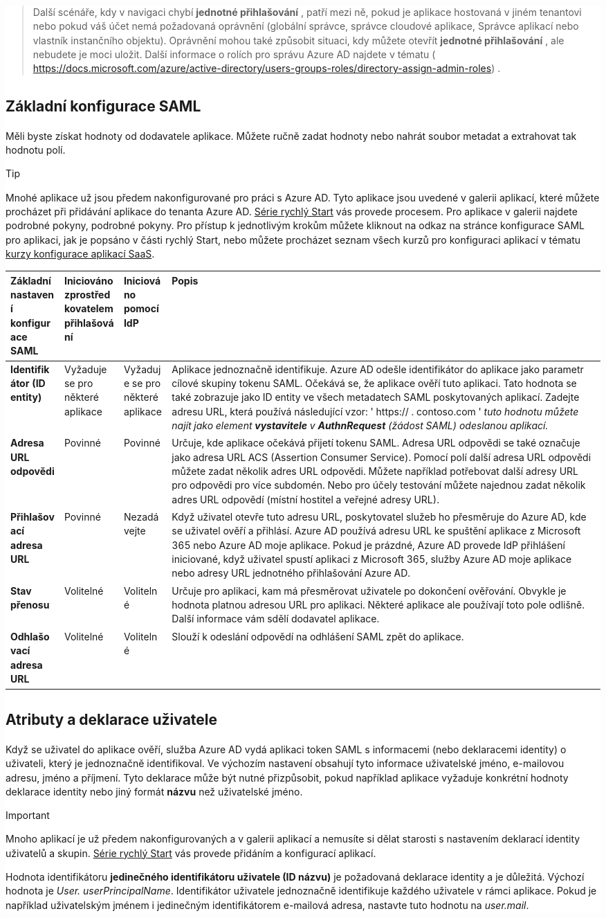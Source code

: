 > Další scénáře, kdy v navigaci chybí **jednotné přihlašování** , patří mezi ně, pokud je aplikace hostovaná v jiném tenantovi nebo pokud váš účet nemá požadovaná oprávnění (globální správce, správce cloudové aplikace, Správce aplikací nebo vlastník instančního objektu). Oprávnění mohou také způsobit situaci, kdy můžete otevřít **jednotné přihlašování** , ale nebudete je moci uložit. Další informace o rolích pro správu Azure AD najdete v tématu ( https://docs.microsoft.com/azure/active-directory/users-groups-roles/directory-assign-admin-roles) .


## <a name="basic-saml-configuration"></a>Základní konfigurace SAML

Měli byste získat hodnoty od dodavatele aplikace. Můžete ručně zadat hodnoty nebo nahrát soubor metadat a extrahovat tak hodnotu polí.

> [!TIP]
> Mnohé aplikace už jsou předem nakonfigurované pro práci s Azure AD. Tyto aplikace jsou uvedené v galerii aplikací, které můžete procházet při přidávání aplikace do tenanta Azure AD. [Série rychlý Start](add-application-portal-setup-sso.md) vás provede procesem. Pro aplikace v galerii najdete podrobné pokyny, podrobné pokyny. Pro přístup k jednotlivým krokům můžete kliknout na odkaz na stránce konfigurace SAML pro aplikaci, jak je popsáno v části rychlý Start, nebo můžete procházet seznam všech kurzů pro konfiguraci aplikací v tématu [kurzy konfigurace aplikací SaaS](../saas-apps/tutorial-list.md).

| Základní nastavení konfigurace SAML | Iniciováno zprostředkovatelem přihlašování | Iniciováno pomocí IdP | Popis |
|:--|:--|:--|:--|
| **Identifikátor (ID entity)** | Vyžaduje se pro některé aplikace | Vyžaduje se pro některé aplikace | Aplikace jednoznačně identifikuje. Azure AD odešle identifikátor do aplikace jako parametr cílové skupiny tokenu SAML. Očekává se, že aplikace ověří tuto aplikaci. Tato hodnota se také zobrazuje jako ID entity ve všech metadatech SAML poskytovaných aplikací. Zadejte adresu URL, která používá následující vzor: ' https:// <subdomain> . contoso.com ' *tuto hodnotu můžete najít jako element **vystavitele** v **AuthnRequest** (žádost SAML) odeslanou aplikací.* |
| **Adresa URL odpovědi** | Povinné | Povinné | Určuje, kde aplikace očekává přijetí tokenu SAML. Adresa URL odpovědi se také označuje jako adresa URL ACS (Assertion Consumer Service). Pomocí polí další adresa URL odpovědi můžete zadat několik adres URL odpovědi. Můžete například potřebovat další adresy URL pro odpovědi pro více subdomén. Nebo pro účely testování můžete najednou zadat několik adres URL odpovědí (místní hostitel a veřejné adresy URL). |
| **Přihlašovací adresa URL** | Povinné | Nezadávejte | Když uživatel otevře tuto adresu URL, poskytovatel služeb ho přesměruje do Azure AD, kde se uživatel ověří a přihlásí. Azure AD používá adresu URL ke spuštění aplikace z Microsoft 365 nebo Azure AD moje aplikace. Pokud je prázdné, Azure AD provede IdP přihlášení iniciované, když uživatel spustí aplikaci z Microsoft 365, služby Azure AD moje aplikace nebo adresy URL jednotného přihlašování Azure AD.|
| **Stav přenosu** | Volitelné | Volitelné | Určuje pro aplikaci, kam má přesměrovat uživatele po dokončení ověřování. Obvykle je hodnota platnou adresou URL pro aplikaci. Některé aplikace ale používají toto pole odlišně. Další informace vám sdělí dodavatel aplikace.
| **Odhlašovací adresa URL** | Volitelné | Volitelné | Slouží k odeslání odpovědí na odhlášení SAML zpět do aplikace.

## <a name="user-attributes-and-claims"></a>Atributy a deklarace uživatele 

Když se uživatel do aplikace ověří, služba Azure AD vydá aplikaci token SAML s informacemi (nebo deklaracemi identity) o uživateli, který je jednoznačně identifikoval. Ve výchozím nastavení obsahují tyto informace uživatelské jméno, e-mailovou adresu, jméno a příjmení. Tyto deklarace může být nutné přizpůsobit, pokud například aplikace vyžaduje konkrétní hodnoty deklarace identity nebo jiný formát **názvu** než uživatelské jméno. 

> [!IMPORTANT]
> Mnoho aplikací je už předem nakonfigurovaných a v galerii aplikací a nemusíte si dělat starosti s nastavením deklarací identity uživatelů a skupin. [Série rychlý Start](add-application-portal.md) vás provede přidáním a konfigurací aplikací.


Hodnota identifikátoru **jedinečného identifikátoru uživatele (ID názvu)** je požadovaná deklarace identity a je důležitá. Výchozí hodnota je *User. userPrincipalName*. Identifikátor uživatele jednoznačně identifikuje každého uživatele v rámci aplikace. Pokud je například uživatelským jménem i jedinečným identifikátorem e-mailová adresa, nastavte tuto hodnotu na *user.mail*.
